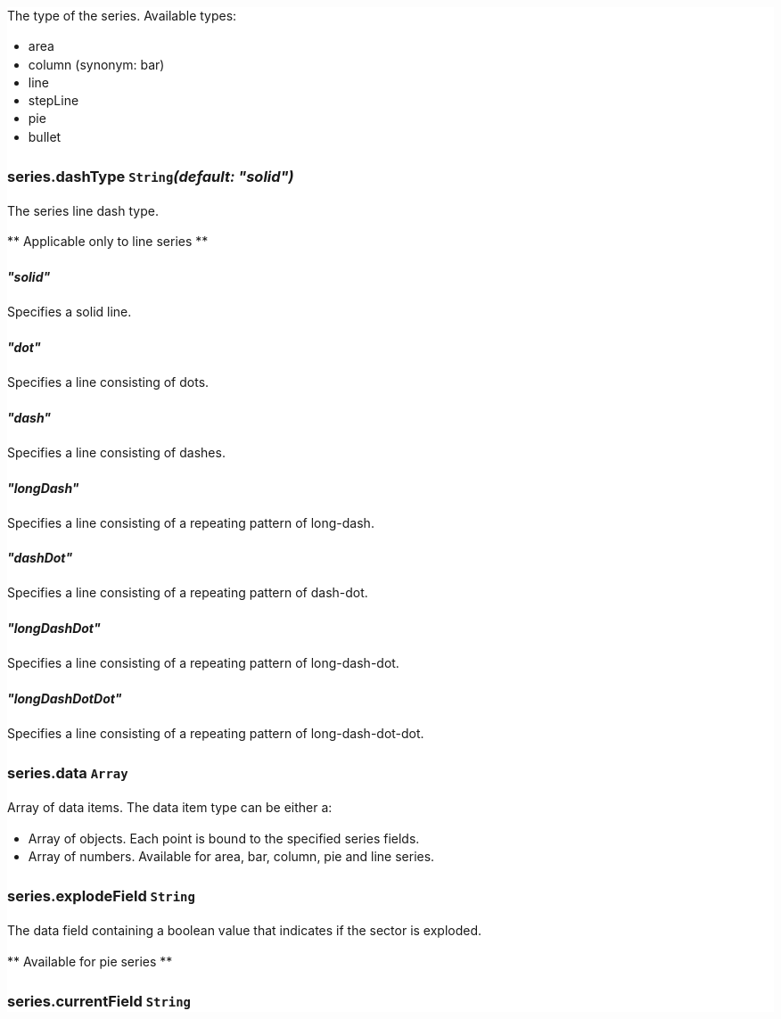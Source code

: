 The type of the series. Available types:

* area
* column (synonym: bar)
* line
* stepLine
* pie
* bullet

### series.dashType `String`*(default: "solid")*

The series line dash type.

** Applicable only to line series **

#### *"solid"*

Specifies a solid line.

#### *"dot"*

Specifies a line consisting of dots.

#### *"dash"*

Specifies a line consisting of dashes.

#### *"longDash"*

Specifies a line consisting of a repeating pattern of long-dash.

#### *"dashDot"*

Specifies a line consisting of a repeating pattern of dash-dot.

#### *"longDashDot"*

Specifies a line consisting of a repeating pattern of long-dash-dot.

#### *"longDashDotDot"*

Specifies a line consisting of a repeating pattern of long-dash-dot-dot.

### series.data `Array`

Array of data items. The data item type can be either a:

* Array of objects. Each point is bound to the specified series fields.
* Array of numbers. Available for area, bar, column, pie and line series.

### series.explodeField `String`

The data field containing a boolean value that indicates if the sector is exploded.

** Available for pie series **

### series.currentField `String`
